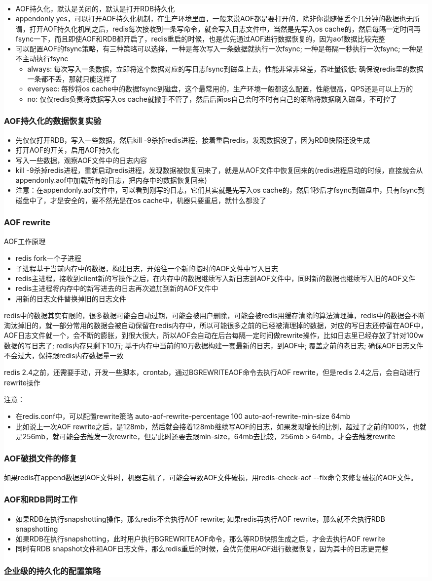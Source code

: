 - AOF持久化，默认是关闭的，默认是打开RDB持久化
- appendonly yes，可以打开AOF持久化机制，在生产环境里面，一般来说AOF都是要打开的，除非你说随便丢个几分钟的数据也无所谓，打开AOF持久化机制之后，redis每次接收到一条写命令，就会写入日志文件中，当然是先写入os cache的，然后每隔一定时间再fsync一下，而且即使AOF和RDB都开启了，redis重启的时候，也是优先通过AOF进行数据恢复的，因为aof数据比较完整
- 可以配置AOF的fsync策略，有三种策略可以选择，一种是每次写入一条数据就执行一次fsync; 一种是每隔一秒执行一次fsync; 一种是不主动执行fsync
  - always: 每次写入一条数据，立即将这个数据对应的写日志fsync到磁盘上去，性能非常非常差，吞吐量很低; 确保说redis里的数据一条都不丢，那就只能这样了
  - everysec: 每秒将os cache中的数据fsync到磁盘，这个最常用的，生产环境一般都这么配置，性能很高，QPS还是可以上万的
  - no: 仅仅redis负责将数据写入os cache就撒手不管了，然后后面os自己会时不时有自己的策略将数据刷入磁盘，不可控了

### AOF持久化的数据恢复实验

- 先仅仅打开RDB，写入一些数据，然后kill -9杀掉redis进程，接着重启redis，发现数据没了，因为RDB快照还没生成
- 打开AOF的开关，启用AOF持久化
- 写入一些数据，观察AOF文件中的日志内容
- kill -9杀掉redis进程，重新启动redis进程，发现数据被恢复回来了，就是从AOF文件中恢复回来的(redis进程启动的时候，直接就会从appendonly.aof中加载所有的日志，把内存中的数据恢复回来)
- 注意：在appendonly.aof文件中，可以看到刚写的日志，它们其实就是先写入os cache的，然后1秒后才fsync到磁盘中，只有fsync到磁盘中了，才是安全的，要不然光是在os cache中，机器只要重启，就什么都没了

### AOF rewrite

AOF工作原理

- redis fork一个子进程
- 子进程基于当前内存中的数据，构建日志，开始往一个新的临时的AOF文件中写入日志
- redis主进程，接收到client新的写操作之后，在内存中的数据继续写入新日志到AOF文件中，同时新的数据也继续写入旧的AOF文件
- redis主进程将内存中的新写进去的日志再次追加到新的AOF文件中
- 用新的日志文件替换掉旧的日志文件


redis中的数据其实有限的，很多数据可能会自动过期，可能会被用户删除，可能会被redis用缓存清除的算法清理掉，redis中的数据会不断淘汰掉旧的，就一部分常用的数据会被自动保留在redis内存中，所以可能很多之前的已经被清理掉的数据，对应的写日志还停留在AOF中，AOF日志文件就一个，会不断的膨胀，到很大很大，所以AOF会自动在后台每隔一定时间做rewrite操作，比如日志里已经存放了针对100w数据的写日志了; redis内存只剩下10万; 基于内存中当前的10万数据构建一套最新的日志，到AOF中; 覆盖之前的老日志; 确保AOF日志文件不会过大，保持跟redis内存数据量一致

redis 2.4之前，还需要手动，开发一些脚本，crontab，通过BGREWRITEAOF命令去执行AOF rewrite，但是redis 2.4之后，会自动进行rewrite操作

注意：

- 在redis.conf中，可以配置rewrite策略
  auto-aof-rewrite-percentage 100 
  auto-aof-rewrite-min-size 64mb
- 比如说上一次AOF rewrite之后，是128mb，然后就会接着128mb继续写AOF的日志，如果发现增长的比例，超过了之前的100%，也就是256mb，就可能会去触发一次rewrite，但是此时还要去跟min-size，64mb去比较，256mb > 64mb，才会去触发rewrite

### AOF破损文件的修复

如果redis在append数据到AOF文件时，机器宕机了，可能会导致AOF文件破损，用redis-check-aof --fix命令来修复破损的AOF文件。

### AOF和RDB同时工作

- 如果RDB在执行snapshotting操作，那么redis不会执行AOF rewrite; 如果redis再执行AOF rewrite，那么就不会执行RDB snapshotting
- 如果RDB在执行snapshotting，此时用户执行BGREWRITEAOF命令，那么等RDB快照生成之后，才会去执行AOF rewrite
- 同时有RDB snapshot文件和AOF日志文件，那么redis重启的时候，会优先使用AOF进行数据恢复，因为其中的日志更完整

### 企业级的持久化的配置策略
